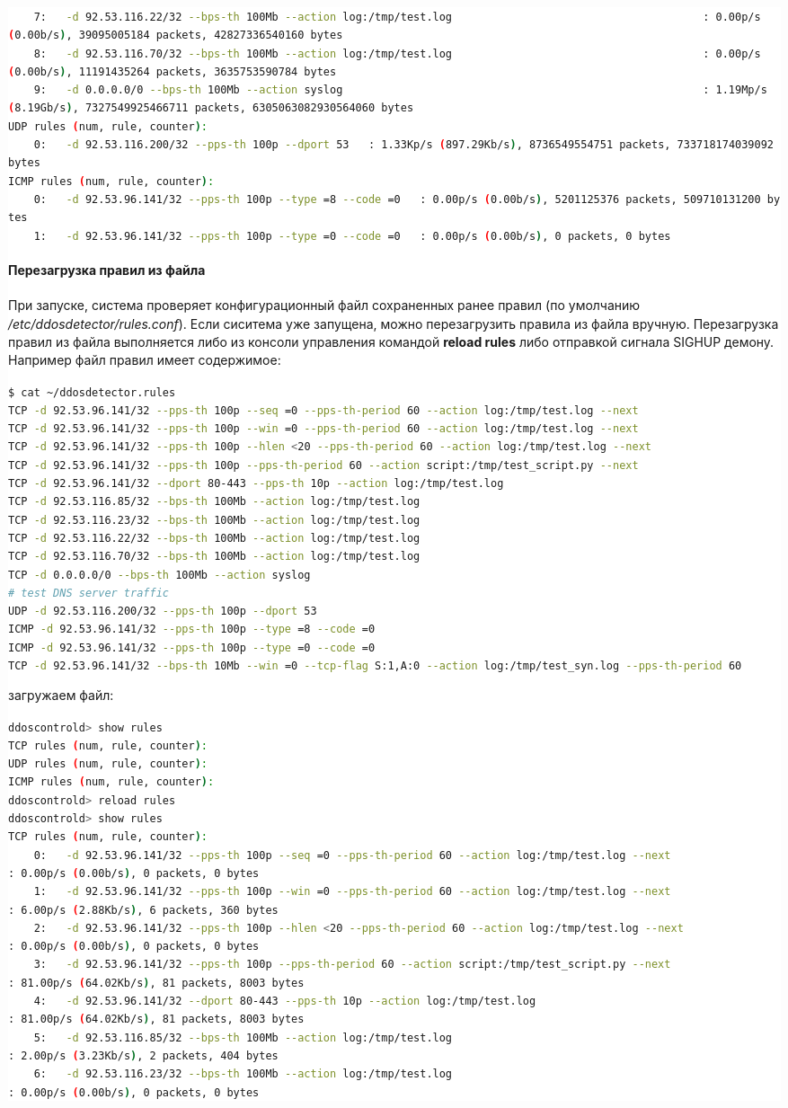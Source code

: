 ```bash
    7:   -d 92.53.116.22/32 --bps-th 100Mb --action log:/tmp/test.log                                       : 0.00p/s (0.00b/s), 39095005184 packets, 42827336540160 bytes
    8:   -d 92.53.116.70/32 --bps-th 100Mb --action log:/tmp/test.log                                       : 0.00p/s (0.00b/s), 11191435264 packets, 3635753590784 bytes
    9:   -d 0.0.0.0/0 --bps-th 100Mb --action syslog                                                        : 1.19Mp/s (8.19Gb/s), 7327549925466711 packets, 6305063082930564060 bytes
UDP rules (num, rule, counter):
    0:   -d 92.53.116.200/32 --pps-th 100p --dport 53   : 1.33Kp/s (897.29Kb/s), 8736549554751 packets, 733718174039092 bytes
ICMP rules (num, rule, counter):
    0:   -d 92.53.96.141/32 --pps-th 100p --type =8 --code =0   : 0.00p/s (0.00b/s), 5201125376 packets, 509710131200 bytes
    1:   -d 92.53.96.141/32 --pps-th 100p --type =0 --code =0   : 0.00p/s (0.00b/s), 0 packets, 0 bytes
```
#### Перезагрузка правил из файла ####
При запуске, система проверяет конфигурационный файл сохраненных ранее правил (по умолчанию */etc/ddosdetector/rules.conf*). Если сиситема уже запущена, можно перезагрузить правила из файла вручную. Перезагрузка правил из файла выполняется либо из консоли управления командой **reload rules** либо отправкой сигнала SIGHUP демону. Например файл правил имеет содержимое:
```bash
$ cat ~/ddosdetector.rules
TCP -d 92.53.96.141/32 --pps-th 100p --seq =0 --pps-th-period 60 --action log:/tmp/test.log --next
TCP -d 92.53.96.141/32 --pps-th 100p --win =0 --pps-th-period 60 --action log:/tmp/test.log --next
TCP -d 92.53.96.141/32 --pps-th 100p --hlen <20 --pps-th-period 60 --action log:/tmp/test.log --next
TCP -d 92.53.96.141/32 --pps-th 100p --pps-th-period 60 --action script:/tmp/test_script.py --next
TCP -d 92.53.96.141/32 --dport 80-443 --pps-th 10p --action log:/tmp/test.log
TCP -d 92.53.116.85/32 --bps-th 100Mb --action log:/tmp/test.log
TCP -d 92.53.116.23/32 --bps-th 100Mb --action log:/tmp/test.log
TCP -d 92.53.116.22/32 --bps-th 100Mb --action log:/tmp/test.log
TCP -d 92.53.116.70/32 --bps-th 100Mb --action log:/tmp/test.log
TCP -d 0.0.0.0/0 --bps-th 100Mb --action syslog
# test DNS server traffic
UDP -d 92.53.116.200/32 --pps-th 100p --dport 53 
ICMP -d 92.53.96.141/32 --pps-th 100p --type =8 --code =0
ICMP -d 92.53.96.141/32 --pps-th 100p --type =0 --code =0
TCP -d 92.53.96.141/32 --bps-th 10Mb --win =0 --tcp-flag S:1,A:0 --action log:/tmp/test_syn.log --pps-th-period 60 
```
загружаем файл:
```bash
ddoscontrold> show rules
TCP rules (num, rule, counter):
UDP rules (num, rule, counter):
ICMP rules (num, rule, counter):
ddoscontrold> reload rules
ddoscontrold> show rules
TCP rules (num, rule, counter):
    0:   -d 92.53.96.141/32 --pps-th 100p --seq =0 --pps-th-period 60 --action log:/tmp/test.log --next                   : 0.00p/s (0.00b/s), 0 packets, 0 bytes
    1:   -d 92.53.96.141/32 --pps-th 100p --win =0 --pps-th-period 60 --action log:/tmp/test.log --next                   : 6.00p/s (2.88Kb/s), 6 packets, 360 bytes
    2:   -d 92.53.96.141/32 --pps-th 100p --hlen <20 --pps-th-period 60 --action log:/tmp/test.log --next                 : 0.00p/s (0.00b/s), 0 packets, 0 bytes
    3:   -d 92.53.96.141/32 --pps-th 100p --pps-th-period 60 --action script:/tmp/test_script.py --next                   : 81.00p/s (64.02Kb/s), 81 packets, 8003 bytes
    4:   -d 92.53.96.141/32 --dport 80-443 --pps-th 10p --action log:/tmp/test.log                                        : 81.00p/s (64.02Kb/s), 81 packets, 8003 bytes
    5:   -d 92.53.116.85/32 --bps-th 100Mb --action log:/tmp/test.log                                                     : 2.00p/s (3.23Kb/s), 2 packets, 404 bytes
    6:   -d 92.53.116.23/32 --bps-th 100Mb --action log:/tmp/test.log                                                     : 0.00p/s (0.00b/s), 0 packets, 0 bytes
```